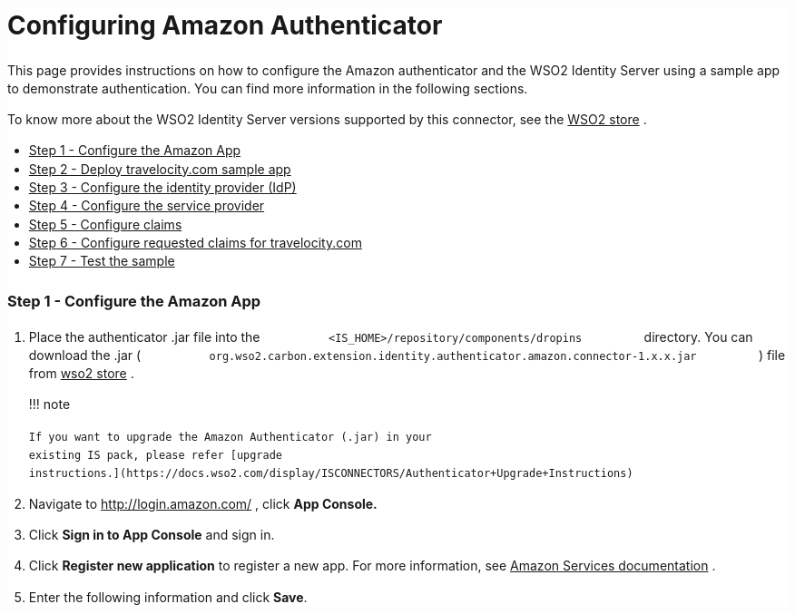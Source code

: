 # Configuring Amazon Authenticator

This page provides instructions on how to configure the Amazon
authenticator and the WSO2 Identity Server using a sample app to
demonstrate authentication. You can find more information in the
following sections.

To know more about the WSO2 Identity Server versions supported by this
connector, see the [WSO2
store](https://store.wso2.com/store/assets/isconnector/details/462ce8e9-8274-496c-a1c3-8aa40168bb1b)
.

-   [Step 1 - Configure the Amazon
    App](#ConfiguringAmazonAuthenticator-Step1-ConfiguretheAmazonApp)
-   [Step 2 - Deploy travelocity.com sample
    app](#ConfiguringAmazonAuthenticator-Step2-Deploytravelocity.comsampleapp)
-   [Step 3 - Configure the identity provider
    (IdP)](#ConfiguringAmazonAuthenticator-Step3-Configuretheidentityprovider(IdP))
-   [Step 4 - Configure the service
    provider](#ConfiguringAmazonAuthenticator-Step4-Configuretheserviceprovider)
-   [Step 5 - Configure
    claims](#ConfiguringAmazonAuthenticator-Step5-Configureclaims)
-   [Step 6 - Configure requested claims for
    travelocity.com](#ConfiguringAmazonAuthenticator-Step6-Configurerequestedclaimsfortravelocity.com)
-   [Step 7 - Test the
    sample](#ConfiguringAmazonAuthenticator-Step7-Testthesample)

### Step 1 - Configure the Amazon App

1.  Place the authenticator .jar file into the
    `           <IS_HOME>/repository/components/dropins          `
    directory. You can download the .jar (
    `           org.wso2.carbon.extension.identity.authenticator.amazon.connector-1.x.x.jar          `
    ) file from [wso2
    store](https://store.wso2.com/store/assets/isconnector/list?q=%22_default%22%3A%22amazon%22)
    .

    !!! note
    
        If you want to upgrade the Amazon Authenticator (.jar) in your
        existing IS pack, please refer [upgrade
        instructions.](https://docs.wso2.com/display/ISCONNECTORS/Authenticator+Upgrade+Instructions)
    

2.  Navigate to <http://login.amazon.com/> , click **App Console.**

3.  Click **Sign in to App Console** and sign in.

4.  Click **Register new application** to register a new app. For more
    information, see [Amazon Services
    documentation](http://login.amazon.com/website) .

5.  Enter the following information and click **Save**.
